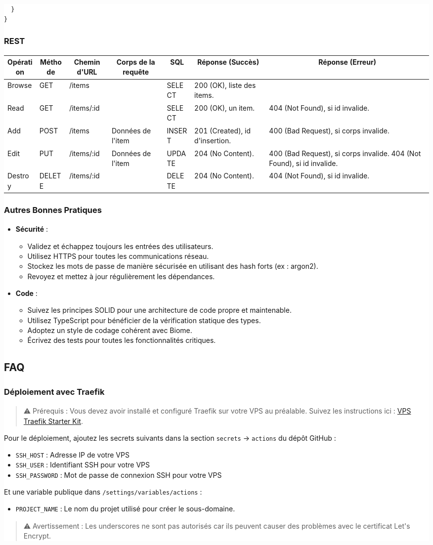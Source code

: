 ```diff
  }
}
```

### REST

| Opération | Méthode | Chemin d'URL | Corps de la requête | SQL    | Réponse (Succès)               | Réponse (Erreur)                                                       |
|-----------|---------|--------------|---------------------|--------|--------------------------------|------------------------------------------------------------------------|
| Browse    | GET     | /items       |                     | SELECT | 200 (OK), liste des items.     |                                                                        |
| Read      | GET     | /items/:id   |                     | SELECT | 200 (OK), un item.             | 404 (Not Found), si id invalide.                                       |
| Add       | POST    | /items       | Données de l'item   | INSERT | 201 (Created), id d'insertion. | 400 (Bad Request), si corps invalide.                                  |
| Edit      | PUT     | /items/:id   | Données de l'item   | UPDATE | 204 (No Content).              | 400 (Bad Request), si corps invalide. 404 (Not Found), si id invalide. |
| Destroy   | DELETE  | /items/:id   |                     | DELETE | 204 (No Content).              | 404 (Not Found), si id invalide.                                       |

### Autres Bonnes Pratiques

- **Sécurité** :
  - Validez et échappez toujours les entrées des utilisateurs.
  - Utilisez HTTPS pour toutes les communications réseau.
  - Stockez les mots de passe de manière sécurisée en utilisant des hash forts (ex : argon2).
  - Revoyez et mettez à jour régulièrement les dépendances.

- **Code** :
  - Suivez les principes SOLID pour une architecture de code propre et maintenable.
  - Utilisez TypeScript pour bénéficier de la vérification statique des types.
  - Adoptez un style de codage cohérent avec Biome.
  - Écrivez des tests pour toutes les fonctionnalités critiques.

## FAQ

### Déploiement avec Traefik

> ⚠️ Prérequis : Vous devez avoir installé et configuré Traefik sur votre VPS au préalable. Suivez les instructions ici : [VPS Traefik Starter Kit](https://github.com/WildCodeSchool/vps-traefik-starter-kit/).

Pour le déploiement, ajoutez les secrets suivants dans la section `secrets` → `actions` du dépôt GitHub :

- `SSH_HOST` : Adresse IP de votre VPS
- `SSH_USER` : Identifiant SSH pour votre VPS
- `SSH_PASSWORD` : Mot de passe de connexion SSH pour votre VPS

Et une variable publique dans `/settings/variables/actions` :

- `PROJECT_NAME` : Le nom du projet utilisé pour créer le sous-domaine.

> ⚠️ Avertissement : Les underscores ne sont pas autorisés car ils peuvent causer des problèmes avec le certificat Let's Encrypt.
